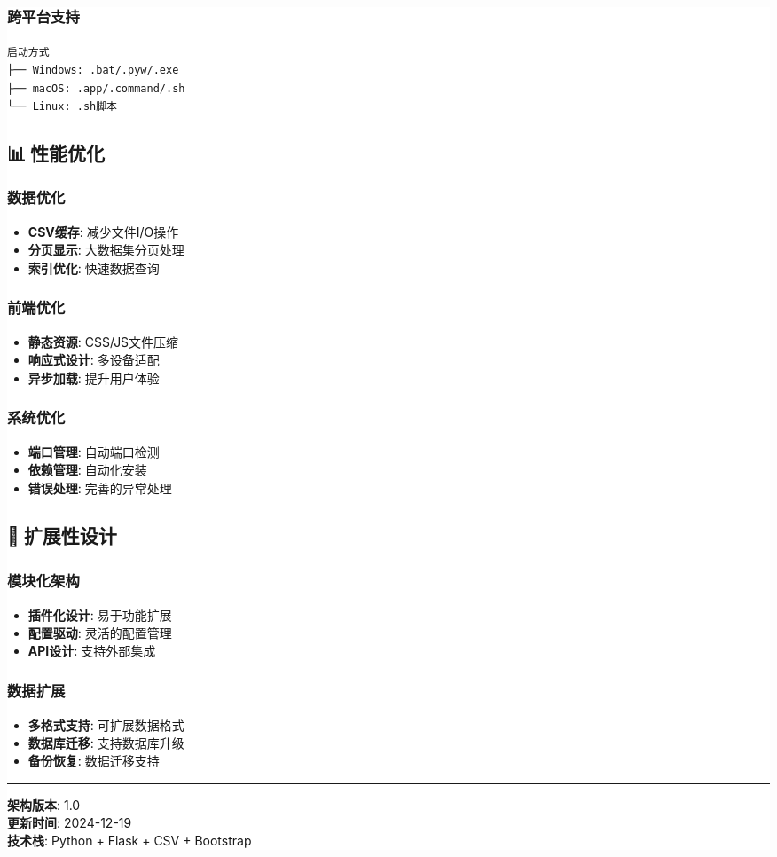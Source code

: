 ### 跨平台支持
```
启动方式
├── Windows: .bat/.pyw/.exe
├── macOS: .app/.command/.sh
└── Linux: .sh脚本
```

## 📊 性能优化

### 数据优化
- **CSV缓存**: 减少文件I/O操作
- **分页显示**: 大数据集分页处理
- **索引优化**: 快速数据查询

### 前端优化
- **静态资源**: CSS/JS文件压缩
- **响应式设计**: 多设备适配
- **异步加载**: 提升用户体验

### 系统优化
- **端口管理**: 自动端口检测
- **依赖管理**: 自动化安装
- **错误处理**: 完善的异常处理

## 🔧 扩展性设计

### 模块化架构
- **插件化设计**: 易于功能扩展
- **配置驱动**: 灵活的配置管理
- **API设计**: 支持外部集成

### 数据扩展
- **多格式支持**: 可扩展数据格式
- **数据库迁移**: 支持数据库升级
- **备份恢复**: 数据迁移支持

---

**架构版本**: 1.0  
**更新时间**: 2024-12-19  
**技术栈**: Python + Flask + CSV + Bootstrap 